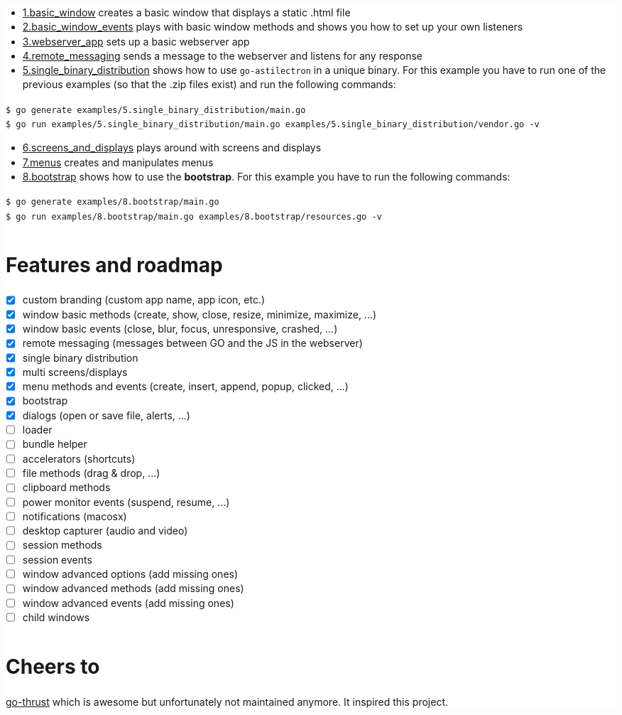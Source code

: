 - [1.basic_window](https://github.com/asticode/go-astilectron/tree/master/examples/1.basic_window/main.go) creates a basic window that displays a static .html file
- [2.basic_window_events](https://github.com/asticode/go-astilectron/tree/master/examples/2.basic_window_events/main.go) plays with basic window methods and shows you how to set up your own listeners
- [3.webserver_app](https://github.com/asticode/go-astilectron/tree/master/examples/3.webserver_app/main.go) sets up a basic webserver app
- [4.remote_messaging](https://github.com/asticode/go-astilectron/tree/master/examples/4.remote_messaging/main.go) sends a message to the webserver and listens for any response
- [5.single_binary_distribution](https://github.com/asticode/go-astilectron/tree/master/examples/5.single_binary_distribution/main.go) shows how to use `go-astilectron` in a unique binary. For this example you have to run one of the previous examples (so that the .zip files exist) and run the following commands:

```
$ go generate examples/5.single_binary_distribution/main.go
$ go run examples/5.single_binary_distribution/main.go examples/5.single_binary_distribution/vendor.go -v
```

- [6.screens_and_displays](https://github.com/asticode/go-astilectron/tree/master/examples/6.screens_and_displays/main.go) plays around with screens and displays
- [7.menus](https://github.com/asticode/go-astilectron/tree/master/examples/7.menus/main.go) creates and manipulates menus
- [8.bootstrap](https://github.com/asticode/go-astilectron/tree/master/examples/8.bootstrap) shows how to use the **bootstrap**. For this example you have to run the following commands:

```
$ go generate examples/8.bootstrap/main.go
$ go run examples/8.bootstrap/main.go examples/8.bootstrap/resources.go -v
```

# Features and roadmap

- [x] custom branding (custom app name, app icon, etc.)
- [x] window basic methods (create, show, close, resize, minimize, maximize, ...)
- [x] window basic events (close, blur, focus, unresponsive, crashed, ...)
- [x] remote messaging (messages between GO and the JS in the webserver)
- [x] single binary distribution
- [x] multi screens/displays
- [x] menu methods and events (create, insert, append, popup, clicked, ...)
- [x] bootstrap
- [x] dialogs (open or save file, alerts, ...)
- [ ] loader
- [ ] bundle helper
- [ ] accelerators (shortcuts)
- [ ] file methods (drag & drop, ...)
- [ ] clipboard methods
- [ ] power monitor events (suspend, resume, ...)
- [ ] notifications (macosx)
- [ ] desktop capturer (audio and video)
- [ ] session methods
- [ ] session events
- [ ] window advanced options (add missing ones)
- [ ] window advanced methods (add missing ones)
- [ ] window advanced events (add missing ones)
- [ ] child windows

# Cheers to

[go-thrust](https://github.com/miketheprogrammer/go-thrust) which is awesome but unfortunately not maintained anymore. It inspired this project.
